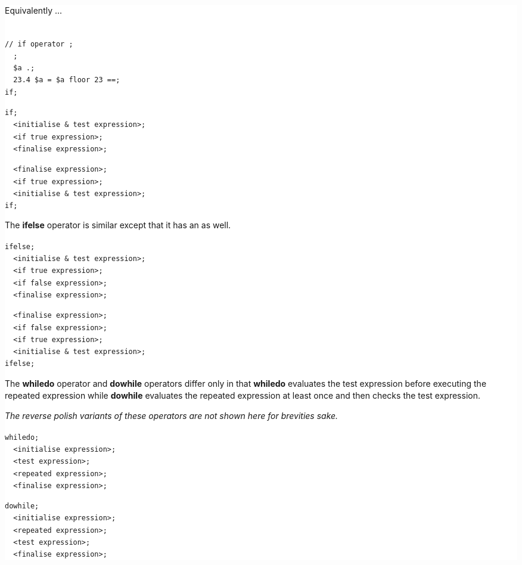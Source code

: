 Equivalently ...

```

// if operator ;
  ;
  $a .;
  23.4 $a = $a floor 23 ==;
if;
```
```
if;
  <initialise & test expression>;
  <if true expression>;
  <finalise expression>;
```
```
  <finalise expression>;
  <if true expression>;
  <initialise & test expression>;
if;
```

The **ifelse** operator is similar except that it has an <if false expression> as well.

```
ifelse;
  <initialise & test expression>;
  <if true expression>;
  <if false expression>;
  <finalise expression>;
```
```
  <finalise expression>;
  <if false expression>;
  <if true expression>;
  <initialise & test expression>;
ifelse;
```


The **whiledo** operator and **dowhile** operators differ only in that **whiledo** evaluates the test expression before executing the repeated expression while **dowhile** evaluates the repeated expression at least once and then checks the test expression.

_The reverse polish variants of these operators are not shown here for brevities sake._
```
whiledo;
  <initialise expression>;
  <test expression>;
  <repeated expression>;
  <finalise expression>;
```
```
dowhile;
  <initialise expression>;
  <repeated expression>;
  <test expression>;
  <finalise expression>;
```
